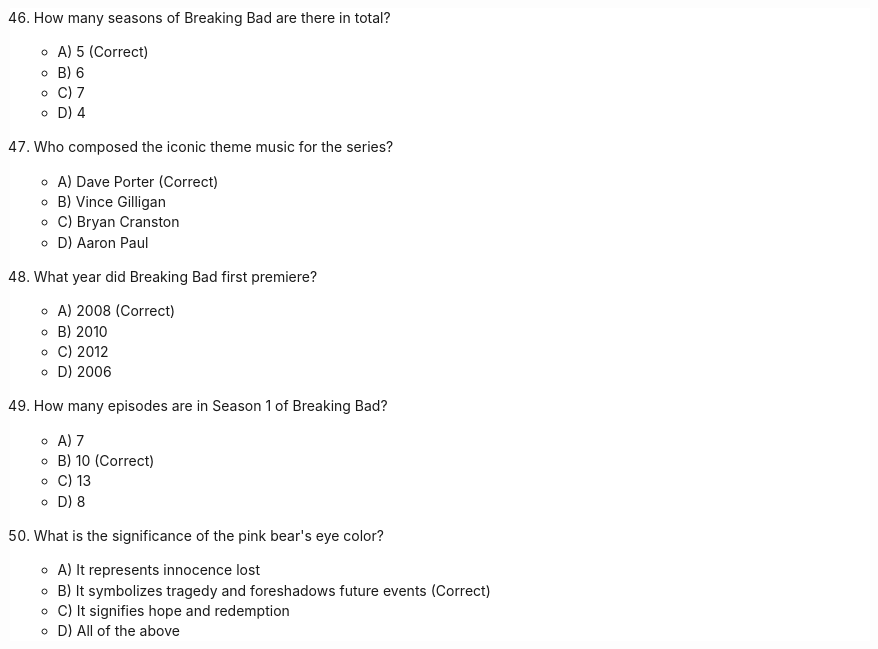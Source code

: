 46. How many seasons of Breaking Bad are there in total?
    - A) 5 (Correct)
    - B) 6
    - C) 7
    - D) 4

47. Who composed the iconic theme music for the series?
    - A) Dave Porter (Correct)
    - B) Vince Gilligan
    - C) Bryan Cranston
    - D) Aaron Paul

48. What year did Breaking Bad first premiere?
    - A) 2008 (Correct)
    - B) 2010
    - C) 2012
    - D) 2006

49. How many episodes are in Season 1 of Breaking Bad?
    - A) 7
    - B) 10 (Correct)
    - C) 13
    - D) 8

50. What is the significance of the pink bear's eye color?
    - A) It represents innocence lost
    - B) It symbolizes tragedy and foreshadows future events (Correct)
    - C) It signifies hope and redemption
    - D) All of the above

